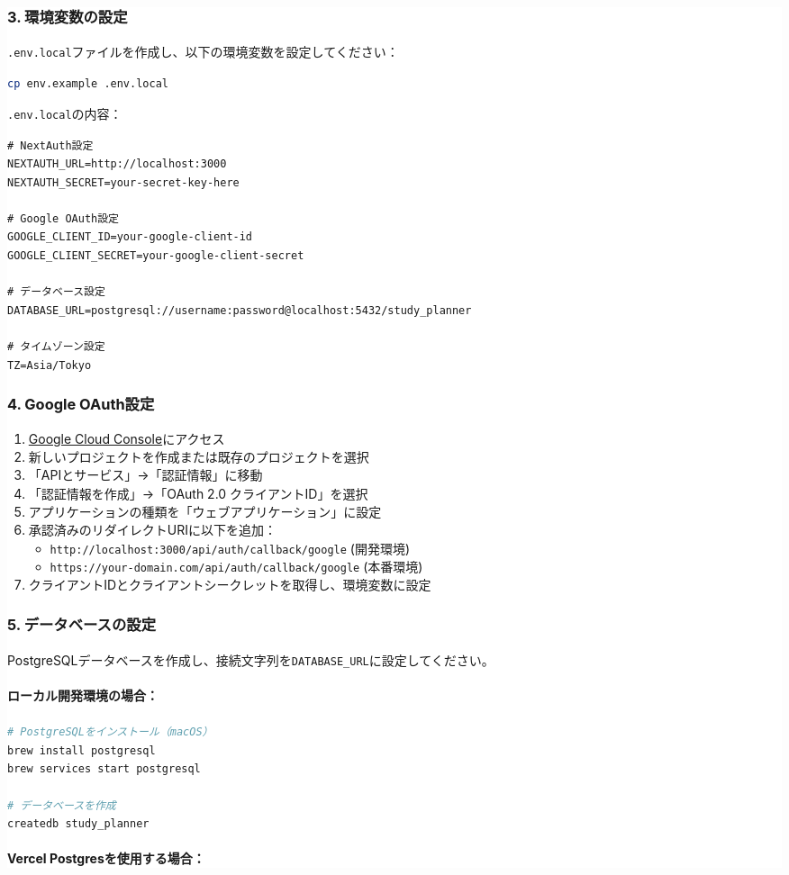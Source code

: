 ### 3. 環境変数の設定

`.env.local`ファイルを作成し、以下の環境変数を設定してください：

```bash
cp env.example .env.local
```

`.env.local`の内容：

```env
# NextAuth設定
NEXTAUTH_URL=http://localhost:3000
NEXTAUTH_SECRET=your-secret-key-here

# Google OAuth設定
GOOGLE_CLIENT_ID=your-google-client-id
GOOGLE_CLIENT_SECRET=your-google-client-secret

# データベース設定
DATABASE_URL=postgresql://username:password@localhost:5432/study_planner

# タイムゾーン設定
TZ=Asia/Tokyo
```

### 4. Google OAuth設定

1. [Google Cloud Console](https://console.cloud.google.com/)にアクセス
2. 新しいプロジェクトを作成または既存のプロジェクトを選択
3. 「APIとサービス」→「認証情報」に移動
4. 「認証情報を作成」→「OAuth 2.0 クライアントID」を選択
5. アプリケーションの種類を「ウェブアプリケーション」に設定
6. 承認済みのリダイレクトURIに以下を追加：
   - `http://localhost:3000/api/auth/callback/google` (開発環境)
   - `https://your-domain.com/api/auth/callback/google` (本番環境)
7. クライアントIDとクライアントシークレットを取得し、環境変数に設定

### 5. データベースの設定

PostgreSQLデータベースを作成し、接続文字列を`DATABASE_URL`に設定してください。

#### ローカル開発環境の場合：

```bash
# PostgreSQLをインストール（macOS）
brew install postgresql
brew services start postgresql

# データベースを作成
createdb study_planner
```

#### Vercel Postgresを使用する場合：
